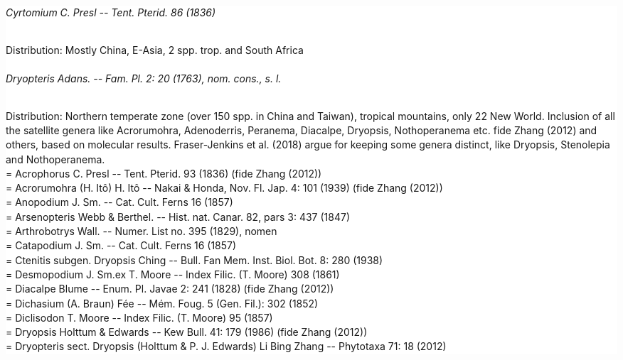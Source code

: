 ###### Cyrtomium C. Presl -- Tent. Pterid. 86 (1836)

Distribution: Mostly China, E-Asia, 2 spp. trop. and South Africa

###### Dryopteris Adans. -- Fam. Pl. 2: 20 (1763), nom. cons., s. l.

Distribution: Northern temperate zone (over 150 spp. in China and Taiwan), tropical mountains, only 22 New World. Inclusion of all the satellite genera like Acrorumohra, Adenoderris, Peranema, Diacalpe, Dryopsis, Nothoperanema etc. fide Zhang (2012) and others, based on molecular results. Fraser-Jenkins et al. (2018) argue for keeping some genera distinct, like Dryopsis, Stenolepia and Nothoperanema.  
= Acrophorus C. Presl -- Tent. Pterid. 93 (1836) (fide Zhang (2012))  
= Acrorumohra (H. Itô) H. Itô -- Nakai & Honda, Nov. Fl. Jap. 4: 101 (1939) (fide Zhang (2012))  
= Anopodium J. Sm. -- Cat. Cult. Ferns 16 (1857)  
= Arsenopteris Webb & Berthel. -- Hist. nat. Canar. 82, pars 3: 437 (1847)  
= Arthrobotrys Wall. -- Numer. List no. 395 (1829), nomen  
= Catapodium J. Sm. -- Cat. Cult. Ferns 16 (1857)  
= Ctenitis subgen. Dryopsis Ching -- Bull. Fan Mem. Inst. Biol. Bot. 8: 280 (1938)  
= Desmopodium J. Sm.ex T. Moore -- Index Filic. (T. Moore) 308 (1861)  
= Diacalpe Blume -- Enum. Pl. Javae 2: 241 (1828) (fide Zhang (2012))  
= Dichasium (A. Braun) Fée -- Mém. Foug. 5 (Gen. Fil.): 302 (1852)  
= Diclisodon T. Moore -- Index Filic. (T. Moore) 95 (1857)  
= Dryopsis Holttum & Edwards -- Kew Bull. 41: 179 (1986) (fide Zhang (2012))  
= Dryopteris sect. Dryopsis (Holttum & P. J. Edwards) Li Bing Zhang -- Phytotaxa 71: 18 (2012)  
